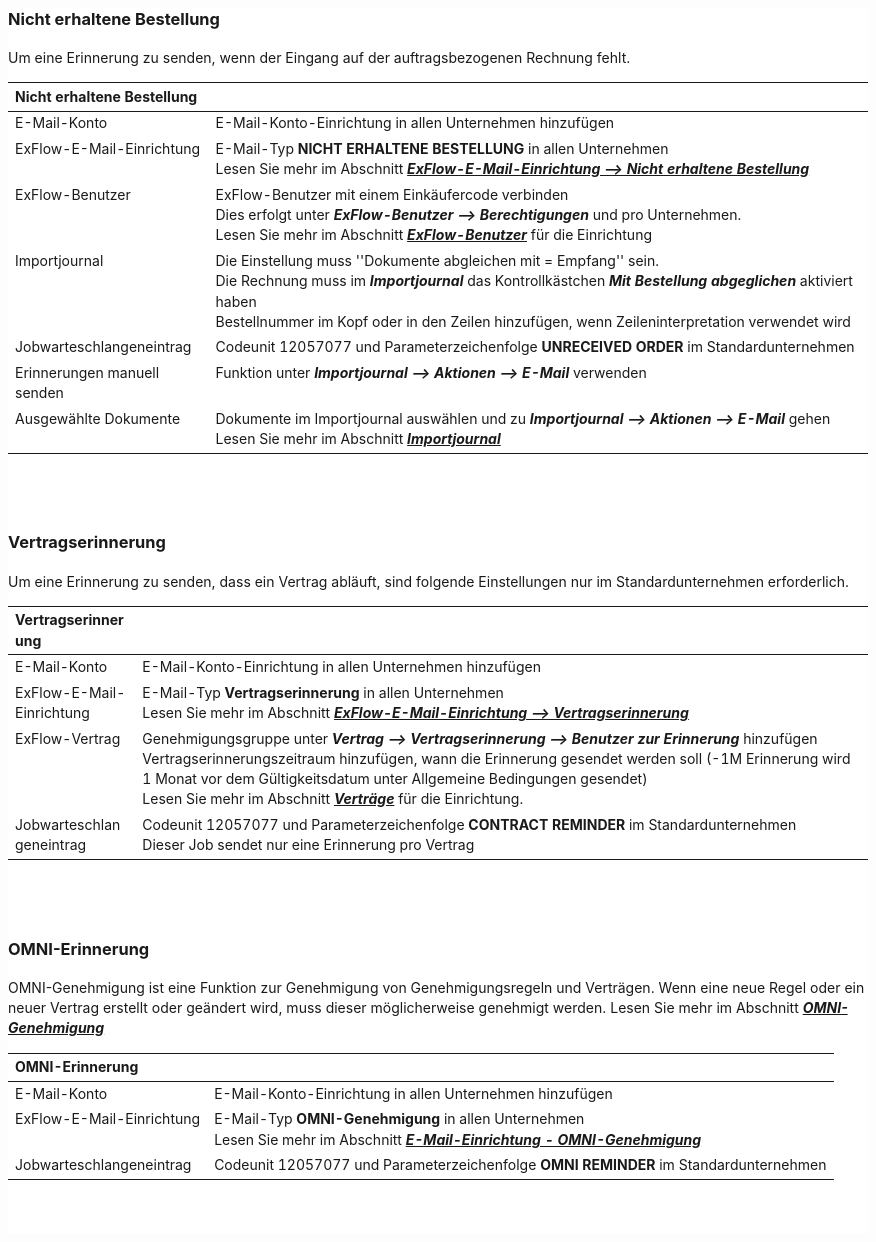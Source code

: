 ### Nicht erhaltene Bestellung
Um eine Erinnerung zu senden, wenn der Eingang auf der auftragsbezogenen Rechnung fehlt.

| Nicht erhaltene Bestellung |  |
|:-|:-|
| E-Mail-Konto             | E-Mail-Konto-Einrichtung in allen Unternehmen hinzufügen
| ExFlow-E-Mail-Einrichtung        | E-Mail-Typ **NICHT ERHALTENE BESTELLUNG** in allen Unternehmen <br/> Lesen Sie mehr im Abschnitt [***ExFlow-E-Mail-Einrichtung --> Nicht erhaltene Bestellung***](https://docs.signupsoftware.com/business-central/docs/user-manual/business-functionality/exflow-email-setup#unreceived-order)
| ExFlow-Benutzer              | ExFlow-Benutzer mit einem Einkäufercode verbinden <br/>Dies erfolgt unter ***ExFlow-Benutzer --> Berechtigungen*** und pro Unternehmen.<br/>Lesen Sie mehr im Abschnitt [***ExFlow-Benutzer***](https://docs.signupsoftware.com/business-central/docs/user-manual/business-functionality/exflow-user#add-a-new-user-manually) für die Einrichtung
| Importjournal            | Die Einstellung muss ''Dokumente abgleichen mit = Empfang'' sein. <br/> Die Rechnung muss im ***Importjournal*** das Kontrollkästchen ***Mit Bestellung abgeglichen*** aktiviert haben<br/>Bestellnummer im Kopf oder in den Zeilen hinzufügen, wenn Zeileninterpretation verwendet wird
| Jobwarteschlangeneintrag           | Codeunit 12057077 und Parameterzeichenfolge **UNRECEIVED ORDER** im Standardunternehmen
| Erinnerungen manuell senden   | Funktion unter ***Importjournal --> Aktionen --> E-Mail*** verwenden
| Ausgewählte Dokumente        |  Dokumente im Importjournal auswählen und zu ***Importjournal --> Aktionen --> E-Mail*** gehen <br/>Lesen Sie mehr im Abschnitt [***Importjournal***](https://docs.signupsoftware.com/business-central/docs/user-manual/approval-workflow/exflow-import-journals#batch-send-receipt-reminders)
<br/><br/>

### Vertragserinnerung
Um eine Erinnerung zu senden, dass ein Vertrag abläuft, sind folgende Einstellungen nur im Standardunternehmen erforderlich.

| Vertragserinnerung |  |
|:-|:-|
| E-Mail-Konto         | E-Mail-Konto-Einrichtung in allen Unternehmen hinzufügen
| ExFlow-E-Mail-Einrichtung    | E-Mail-Typ **Vertragserinnerung** in allen Unternehmen <br/>Lesen Sie mehr im Abschnitt [***ExFlow-E-Mail-Einrichtung --> Vertragserinnerung***](https://docs.signupsoftware.com/business-central/docs/user-manual/business-functionality/exflow-email-setup#contract-reminder)
| ExFlow-Vertrag       | Genehmigungsgruppe unter ***Vertrag --> Vertragserinnerung --> Benutzer zur Erinnerung*** hinzufügen <br/>Vertragserinnerungszeitraum hinzufügen, wann die Erinnerung gesendet werden soll (-1M Erinnerung wird 1 Monat vor dem Gültigkeitsdatum unter Allgemeine Bedingungen gesendet) <br/>Lesen Sie mehr im Abschnitt [***Verträge***](https://docs.signupsoftware.com/business-central/docs/user-manual/business-functionality/contract) für die Einrichtung.
| Jobwarteschlangeneintrag        | Codeunit 12057077 und Parameterzeichenfolge **CONTRACT REMINDER** im Standardunternehmen<br/>Dieser Job sendet nur eine Erinnerung pro Vertrag
<br/><br/>

### OMNI-Erinnerung
OMNI-Genehmigung ist eine Funktion zur Genehmigung von Genehmigungsregeln und Verträgen.
Wenn eine neue Regel oder ein neuer Vertrag erstellt oder geändert wird, muss dieser möglicherweise genehmigt werden. Lesen Sie mehr im Abschnitt [***OMNI-Genehmigung***](https://docs.signupsoftware.com/business-central/docs/user-manual/business-functionality/omni-approval)

| OMNI-Erinnerung |  |
|:-|:-|
| E-Mail-Konto         |  E-Mail-Konto-Einrichtung in allen Unternehmen hinzufügen
| ExFlow-E-Mail-Einrichtung    | E-Mail-Typ **OMNI-Genehmigung** in allen Unternehmen <br/>Lesen Sie mehr im Abschnitt [***E-Mail-Einrichtung - OMNI-Genehmigung***](https://docs.signupsoftware.com/business-central/docs/user-manual/business-functionality/exflow-email-setup#omni-reminder)
| Jobwarteschlangeneintrag       | Codeunit 12057077 und Parameterzeichenfolge **OMNI REMINDER** im Standardunternehmen
<br/><br/>
